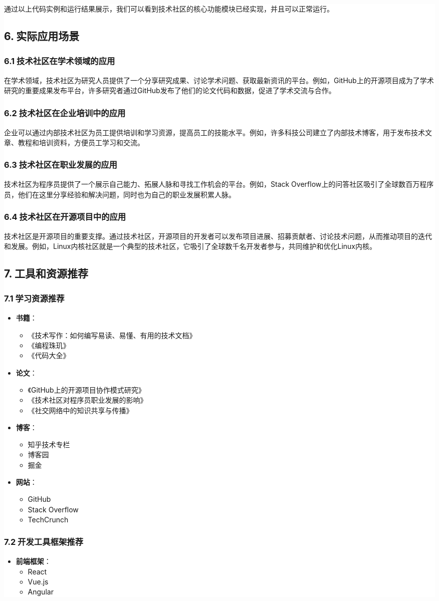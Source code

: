 通过以上代码实例和运行结果展示，我们可以看到技术社区的核心功能模块已经实现，并且可以正常运行。

## 6. 实际应用场景

### 6.1 技术社区在学术领域的应用

在学术领域，技术社区为研究人员提供了一个分享研究成果、讨论学术问题、获取最新资讯的平台。例如，GitHub上的开源项目成为了学术研究的重要成果发布平台，许多研究者通过GitHub发布了他们的论文代码和数据，促进了学术交流与合作。

### 6.2 技术社区在企业培训中的应用

企业可以通过内部技术社区为员工提供培训和学习资源，提高员工的技能水平。例如，许多科技公司建立了内部技术博客，用于发布技术文章、教程和培训资料，方便员工学习和交流。

### 6.3 技术社区在职业发展的应用

技术社区为程序员提供了一个展示自己能力、拓展人脉和寻找工作机会的平台。例如，Stack Overflow上的问答社区吸引了全球数百万程序员，他们在这里分享经验和解决问题，同时也为自己的职业发展积累人脉。

### 6.4 技术社区在开源项目中的应用

技术社区是开源项目的重要支撑。通过技术社区，开源项目的开发者可以发布项目进展、招募贡献者、讨论技术问题，从而推动项目的迭代和发展。例如，Linux内核社区就是一个典型的技术社区，它吸引了全球数千名开发者参与，共同维护和优化Linux内核。

## 7. 工具和资源推荐

### 7.1 学习资源推荐

- **书籍**：
  - 《技术写作：如何编写易读、易懂、有用的技术文档》
  - 《编程珠玑》
  - 《代码大全》

- **论文**：
  - 《GitHub上的开源项目协作模式研究》
  - 《技术社区对程序员职业发展的影响》
  - 《社交网络中的知识共享与传播》

- **博客**：
  - 知乎技术专栏
  - 博客园
  - 掘金

- **网站**：
  - GitHub
  - Stack Overflow
  - TechCrunch

### 7.2 开发工具框架推荐

- **前端框架**：
  - React
  - Vue.js
  - Angular
